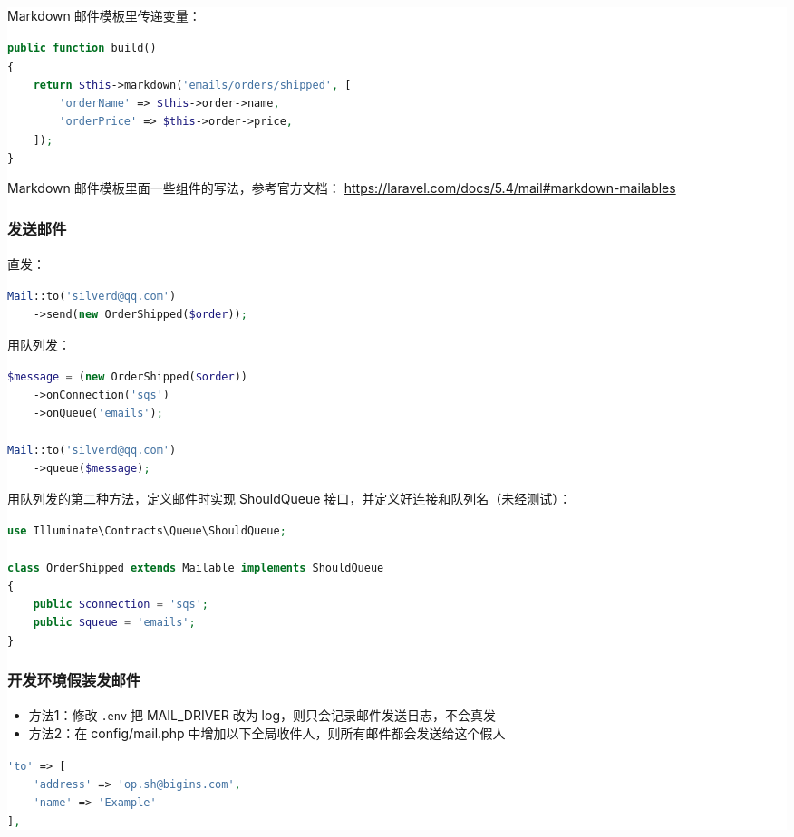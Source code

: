 Markdown 邮件模板里传递变量：

```php
public function build()
{
    return $this->markdown('emails/orders/shipped', [
        'orderName' => $this->order->name,
        'orderPrice' => $this->order->price,
    ]);
}
```

Markdown 邮件模板里面一些组件的写法，参考官方文档：
<https://laravel.com/docs/5.4/mail#markdown-mailables>

### 发送邮件

直发：

```php
Mail::to('silverd@qq.com')
    ->send(new OrderShipped($order));
```

用队列发：

```php
$message = (new OrderShipped($order))
    ->onConnection('sqs')
    ->onQueue('emails');

Mail::to('silverd@qq.com')
    ->queue($message);
```

用队列发的第二种方法，定义邮件时实现 ShouldQueue 接口，并定义好连接和队列名（未经测试）：

```php
use Illuminate\Contracts\Queue\ShouldQueue;

class OrderShipped extends Mailable implements ShouldQueue
{
    public $connection = 'sqs';
    public $queue = 'emails';
}
```


### 开发环境假装发邮件

- 方法1：修改 `.env` 把 MAIL_DRIVER 改为 log，则只会记录邮件发送日志，不会真发
- 方法2：在 config/mail.php 中增加以下全局收件人，则所有邮件都会发送给这个假人

```php
'to' => [
    'address' => 'op.sh@bigins.com',
    'name' => 'Example'
],
```
